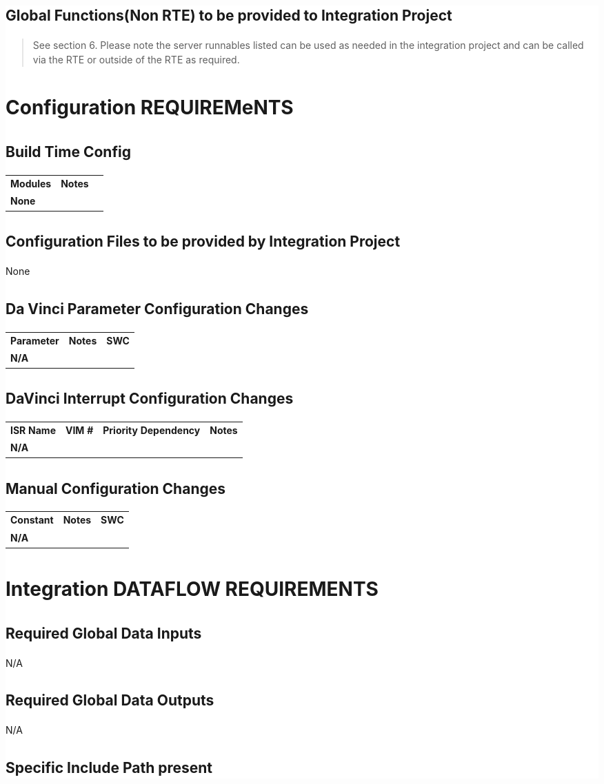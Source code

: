 ## Global Functions(Non RTE) to be provided to Integration Project

> See section 6. Please note the server runnables listed can be used as
> needed in the integration project and can be called via the RTE or
> outside of the RTE as required.

# Configuration REQUIREMeNTS

## Build Time Config

|             |           |     |
|-------------|-----------|-----|
| **Modules** | **Notes** |     |
| **None**    |           |     |

## Configuration Files to be provided by Integration Project

None

## Da Vinci Parameter Configuration Changes

|               |           |         |
|---------------|-----------|---------|
| **Parameter** | **Notes** | **SWC** |
| **N/A**       |           |         |

## DaVinci Interrupt Configuration Changes

|              |            |                         |           |
|--------------|------------|-------------------------|-----------|
| **ISR Name** | **VIM \#** | **Priority Dependency** | **Notes** |
| **N/A**      |            |                         |           |

## Manual Configuration Changes

|              |           |         |
|--------------|-----------|---------|
| **Constant** | **Notes** | **SWC** |
| **N/A**      |           |         |

# Integration DATAFLOW REQUIREMENTS

## Required Global Data Inputs

N/A

## Required Global Data Outputs

N/A

## Specific Include Path present

